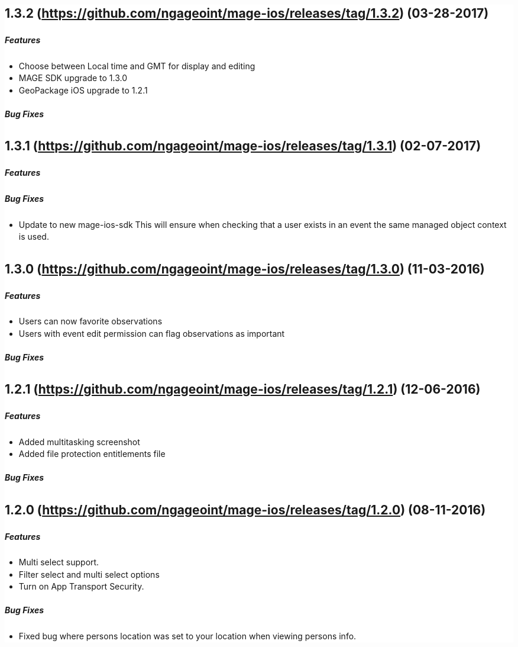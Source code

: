 ## 1.3.2 (https://github.com/ngageoint/mage-ios/releases/tag/1.3.2) (03-28-2017)

##### Features
* Choose between Local time and GMT for display and editing
* MAGE SDK upgrade to 1.3.0
* GeoPackage iOS upgrade to 1.2.1

##### Bug Fixes

## 1.3.1 (https://github.com/ngageoint/mage-ios/releases/tag/1.3.1) (02-07-2017)

##### Features

##### Bug Fixes
* Update to new mage-ios-sdk  This will ensure when checking that a user exists in an event the same
  managed object context is used.

## 1.3.0 (https://github.com/ngageoint/mage-ios/releases/tag/1.3.0) (11-03-2016)

##### Features
* Users can now favorite observations
* Users with event edit permission can flag observations as important

##### Bug Fixes

## 1.2.1 (https://github.com/ngageoint/mage-ios/releases/tag/1.2.1) (12-06-2016)

##### Features
* Added multitasking screenshot
* Added file protection entitlements file

##### Bug Fixes

## 1.2.0 (https://github.com/ngageoint/mage-ios/releases/tag/1.2.0) (08-11-2016)

##### Features
* Multi select support.
* Filter select and multi select options
* Turn on App Transport Security.

##### Bug Fixes
* Fixed bug where persons location was set to your location when viewing persons info.
